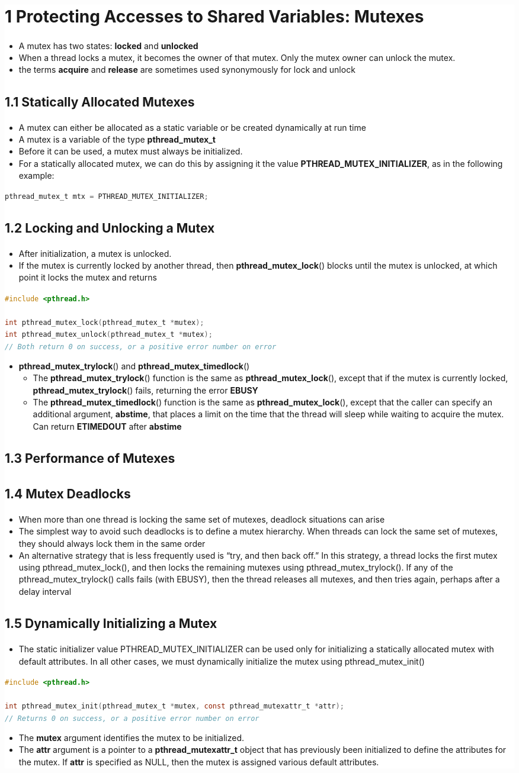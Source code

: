 

# 1 Protecting Accesses to Shared Variables: Mutexes

- A mutex has two states: **locked** and **unlocked**
- When a thread locks a mutex, it becomes the owner of that mutex. Only the mutex owner can unlock the mutex.
- the terms **acquire** and **release** are sometimes used synonymously for lock and unlock
## 1.1 Statically Allocated Mutexes
- A mutex can either be allocated as a static variable or be created dynamically at run time
- A mutex is a variable of the type **pthread_mutex_t**
- Before it can be used, a mutex must always be initialized.
- For a statically allocated mutex, we can do this by assigning it the value **PTHREAD_MUTEX_INITIALIZER**, as in the following example:
```c
pthread_mutex_t mtx = PTHREAD_MUTEX_INITIALIZER;
```
## 1.2 Locking and Unlocking a Mutex
- After initialization, a mutex is unlocked.
- If the mutex is currently locked by another thread, then **pthread_mutex_lock**() blocks until the mutex is unlocked, at which point it locks the mutex and returns
```c
#include <pthread.h>

int pthread_mutex_lock(pthread_mutex_t *mutex); 
int pthread_mutex_unlock(pthread_mutex_t *mutex);
// Both return 0 on success, or a positive error number on error
```
- **pthread_mutex_trylock**() and **pthread_mutex_timedlock**()
	- The **pthread_mutex_trylock**() function is the same as **pthread_mutex_lock**(), except that if the mutex is currently locked, **pthread_mutex_trylock**() fails, returning the error **EBUSY**
	- The **pthread_mutex_timedlock**() function is the same as **pthread_mutex_lock**(), except that the caller can specify an additional argument, **abstime**, that places a limit on the time that the thread will sleep while waiting to acquire the mutex. Can return **ETIMEDOUT** after **abstime**
## 1.3 Performance of Mutexes
## 1.4 Mutex Deadlocks
- When more than one thread is locking the same set of mutexes, deadlock situations can arise
- The simplest way to avoid such deadlocks is to define a mutex hierarchy. When threads can lock the same set of mutexes, they should always lock them in the same order
- An alternative strategy that is less frequently used is “try, and then back off.” In this strategy, a thread locks the first mutex using pthread_mutex_lock(), and then locks the remaining mutexes using pthread_mutex_trylock(). If any of the pthread_mutex_trylock() calls fails (with EBUSY), then the thread releases all mutexes, and then tries again, perhaps after a delay interval
## 1.5 Dynamically Initializing a Mutex
- The static initializer value PTHREAD_MUTEX_INITIALIZER can be used only for initializing a statically allocated mutex with default attributes. In all other cases, we must dynamically initialize the mutex using pthread_mutex_init()
```c
#include <pthread.h>

int pthread_mutex_init(pthread_mutex_t *mutex, const pthread_mutexattr_t *attr);
// Returns 0 on success, or a positive error number on error
```
- The **mutex** argument identifies the mutex to be initialized.
- The **attr** argument is a pointer to a **pthread_mutexattr_t** object that has previously been initialized to define the attributes for the mutex. If **attr** is specified as NULL, then the mutex is assigned various default attributes.